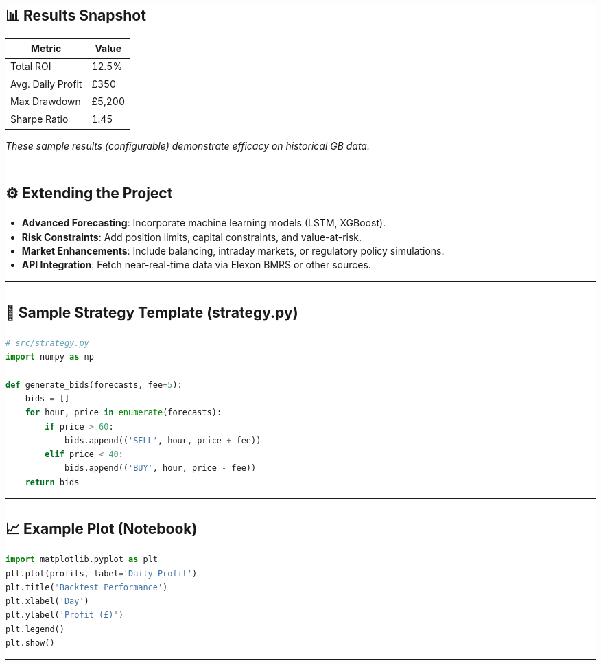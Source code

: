 ## 📊 Results Snapshot

| Metric             | Value        |
|--------------------|--------------|
| Total ROI          | 12.5%        |
| Avg. Daily Profit  | £350         |
| Max Drawdown       | £5,200       |
| Sharpe Ratio       | 1.45         |

*These sample results (configurable) demonstrate efficacy on historical GB data.*

---

## ⚙️ Extending the Project

- **Advanced Forecasting**: Incorporate machine learning models (LSTM, XGBoost).
- **Risk Constraints**: Add position limits, capital constraints, and value-at-risk.
- **Market Enhancements**: Include balancing, intraday markets, or regulatory policy simulations.
- **API Integration**: Fetch near-real-time data via Elexon BMRS or other sources.

---

## 🧪 Sample Strategy Template (strategy.py)

```python
# src/strategy.py
import numpy as np

def generate_bids(forecasts, fee=5):
    bids = []
    for hour, price in enumerate(forecasts):
        if price > 60:
            bids.append(('SELL', hour, price + fee))
        elif price < 40:
            bids.append(('BUY', hour, price - fee))
    return bids
```

---

## 📈 Example Plot (Notebook)

```python
import matplotlib.pyplot as plt
plt.plot(profits, label='Daily Profit')
plt.title('Backtest Performance')
plt.xlabel('Day')
plt.ylabel('Profit (£)')
plt.legend()
plt.show()
```

---